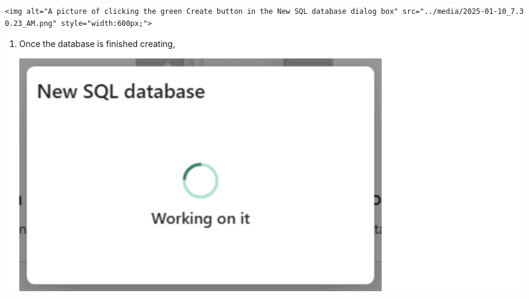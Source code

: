     <img alt="A picture of clicking the green Create button in the New SQL database dialog box" src="../media/2025-01-10_7.30.23_AM.png" style="width:600px;">

1. Once the database is finished creating, 

    <img alt="A picture of the database creating" src="../media/2025-01-10_7.30.41_AM.png" style="width:600px;">
